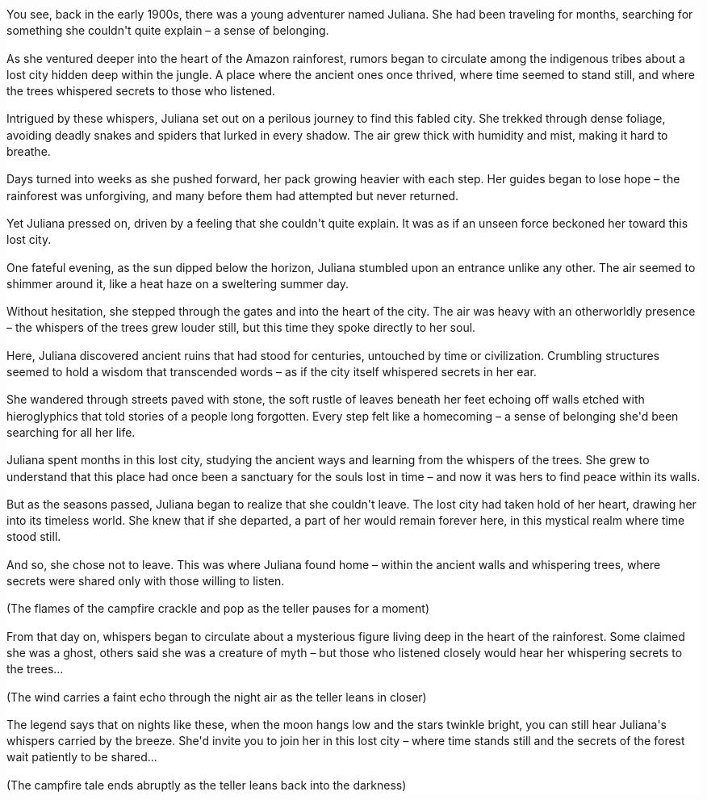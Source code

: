 You see, back in the early 1900s, there was a young adventurer named Juliana. She had been traveling for months, searching for something she couldn't quite explain – a sense of belonging.

As she ventured deeper into the heart of the Amazon rainforest, rumors began to circulate among the indigenous tribes about a lost city hidden deep within the jungle. A place where the ancient ones once thrived, where time seemed to stand still, and where the trees whispered secrets to those who listened.

Intrigued by these whispers, Juliana set out on a perilous journey to find this fabled city. She trekked through dense foliage, avoiding deadly snakes and spiders that lurked in every shadow. The air grew thick with humidity and mist, making it hard to breathe.

Days turned into weeks as she pushed forward, her pack growing heavier with each step. Her guides began to lose hope – the rainforest was unforgiving, and many before them had attempted but never returned.

Yet Juliana pressed on, driven by a feeling that she couldn't quite explain. It was as if an unseen force beckoned her toward this lost city.

One fateful evening, as the sun dipped below the horizon, Juliana stumbled upon an entrance unlike any other. The air seemed to shimmer around it, like a heat haze on a sweltering summer day.

Without hesitation, she stepped through the gates and into the heart of the city. The air was heavy with an otherworldly presence – the whispers of the trees grew louder still, but this time they spoke directly to her soul.

Here, Juliana discovered ancient ruins that had stood for centuries, untouched by time or civilization. Crumbling structures seemed to hold a wisdom that transcended words – as if the city itself whispered secrets in her ear.

She wandered through streets paved with stone, the soft rustle of leaves beneath her feet echoing off walls etched with hieroglyphics that told stories of a people long forgotten. Every step felt like a homecoming – a sense of belonging she'd been searching for all her life.

Juliana spent months in this lost city, studying the ancient ways and learning from the whispers of the trees. She grew to understand that this place had once been a sanctuary for the souls lost in time – and now it was hers to find peace within its walls.

But as the seasons passed, Juliana began to realize that she couldn't leave. The lost city had taken hold of her heart, drawing her into its timeless world. She knew that if she departed, a part of her would remain forever here, in this mystical realm where time stood still.

And so, she chose not to leave. This was where Juliana found home – within the ancient walls and whispering trees, where secrets were shared only with those willing to listen.

(The flames of the campfire crackle and pop as the teller pauses for a moment)

From that day on, whispers began to circulate about a mysterious figure living deep in the heart of the rainforest. Some claimed she was a ghost, others said she was a creature of myth – but those who listened closely would hear her whispering secrets to the trees...

(The wind carries a faint echo through the night air as the teller leans in closer)

The legend says that on nights like these, when the moon hangs low and the stars twinkle bright, you can still hear Juliana's whispers carried by the breeze. She'd invite you to join her in this lost city – where time stands still and the secrets of the forest wait patiently to be shared...

(The campfire tale ends abruptly as the teller leans back into the darkness)<end>

